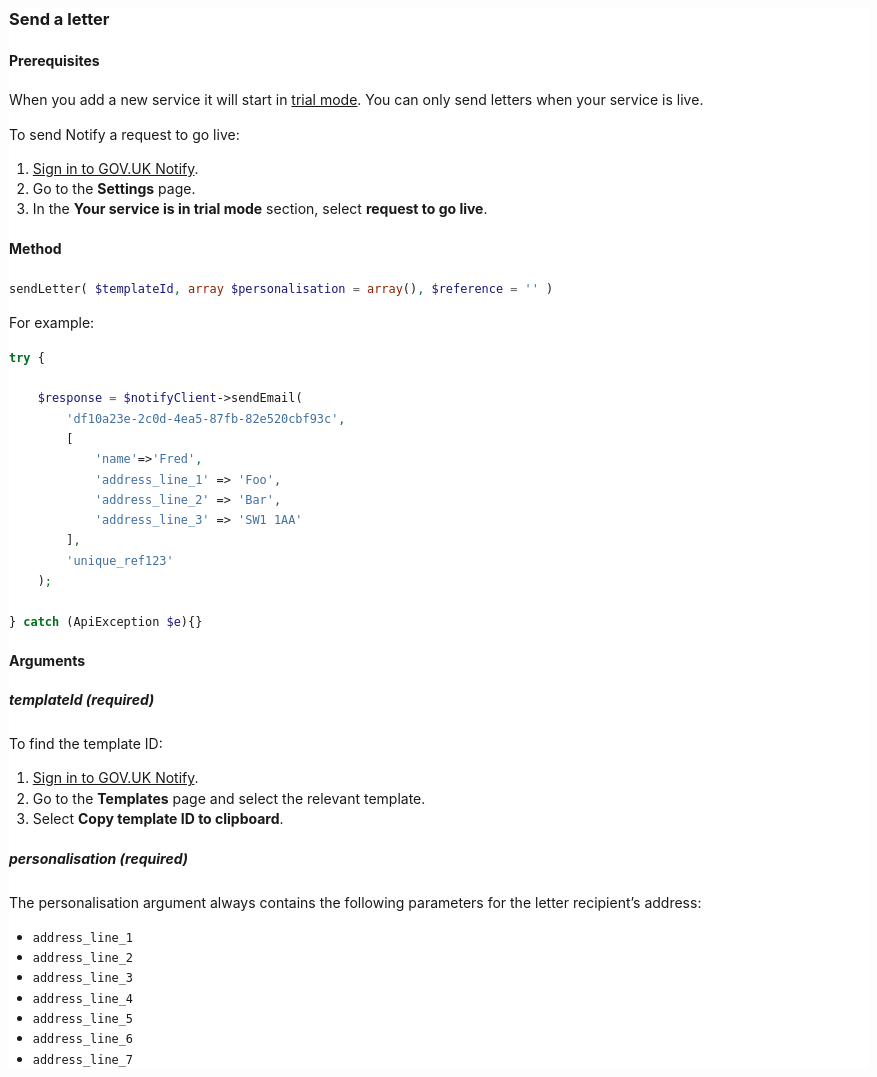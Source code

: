 ### Send a letter

#### Prerequisites

When you add a new service it will start in [trial mode](https://www.notifications.service.gov.uk/features/trial-mode). You can only send letters when your service is live.

To send Notify a request to go live:

1. [Sign in to GOV.UK Notify](https://www.notifications.service.gov.uk/sign-in).
1. Go to the __Settings__ page.
1. In the __Your service is in trial mode__ section, select __request to go live__.

#### Method

```php
sendLetter( $templateId, array $personalisation = array(), $reference = '' )
```
For example:

```php
try {

    $response = $notifyClient->sendEmail(
        'df10a23e-2c0d-4ea5-87fb-82e520cbf93c',
        [
            'name'=>'Fred',
            'address_line_1' => 'Foo',
            'address_line_2' => 'Bar',
            'address_line_3' => 'SW1 1AA'
        ],
        'unique_ref123'
    );

} catch (ApiException $e){}
```

#### Arguments

##### templateId (required)

To find the template ID:

1. [Sign in to GOV.UK Notify](https://www.notifications.service.gov.uk/sign-in).
1. Go to the __Templates__ page and select the relevant template.
1. Select __Copy template ID to clipboard__.

##### personalisation (required)

The personalisation argument always contains the following parameters for the letter recipient’s address:

- `address_line_1`
- `address_line_2`
- `address_line_3`
- `address_line_4`
- `address_line_5`
- `address_line_6`
- `address_line_7`
